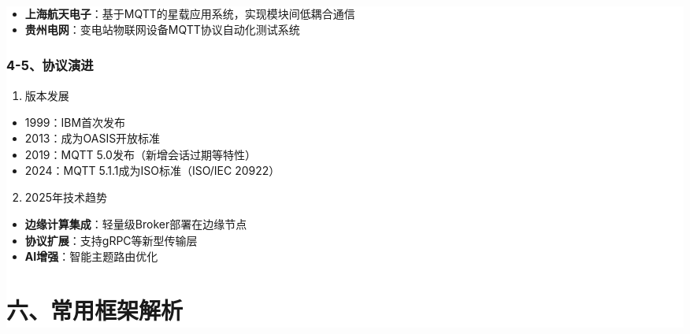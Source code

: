 - ‌**上海航天电子**‌：基于MQTT的星载应用系统，实现模块间低耦合通信
- ‌**贵州电网**‌：变电站物联网设备MQTT协议自动化测试系统

### 4-5、协议演进

1. 版本发展

- 1999：IBM首次发布
- 2013：成为OASIS开放标准
- 2019：MQTT 5.0发布（新增会话过期等特性）
- 2024：MQTT 5.1.1成为ISO标准（ISO/IEC 20922）

2. 2025年技术趋势

- ‌**边缘计算集成**‌：轻量级Broker部署在边缘节点
- ‌**协议扩展**‌：支持gRPC等新型传输层
- ‌**AI增强**‌：智能主题路由优化



# 六、常用框架解析


